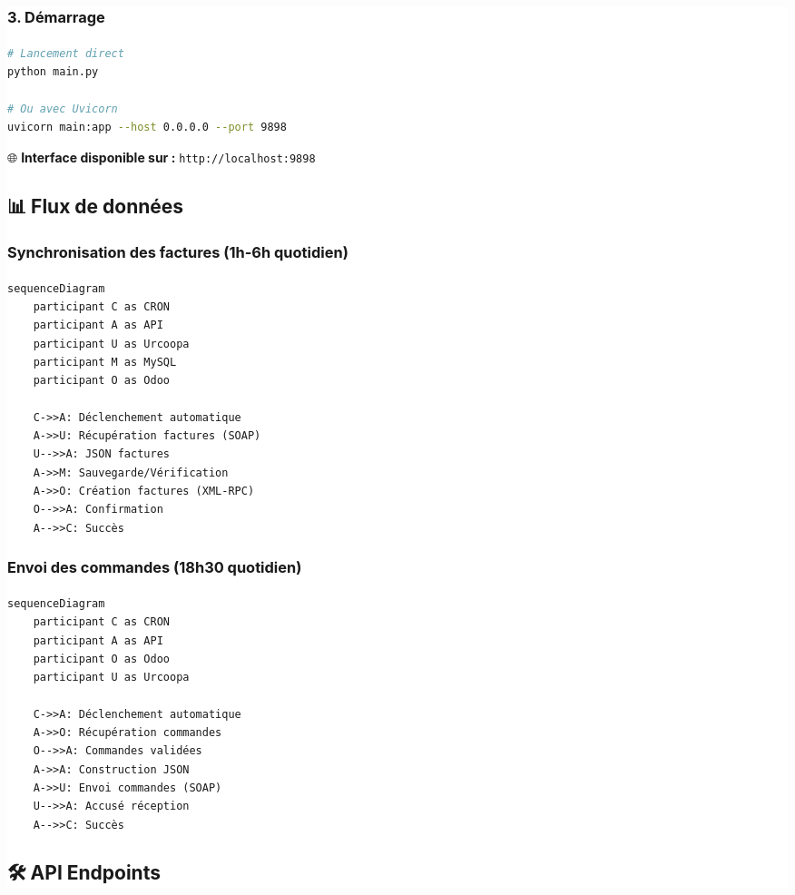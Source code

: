 ### 3. **Démarrage**

```bash
# Lancement direct
python main.py

# Ou avec Uvicorn
uvicorn main:app --host 0.0.0.0 --port 9898
```

🌐 **Interface disponible sur :** `http://localhost:9898`

## 📊 Flux de données

### Synchronisation des factures (1h-6h quotidien)

```mermaid
sequenceDiagram
    participant C as CRON
    participant A as API
    participant U as Urcoopa
    participant M as MySQL
    participant O as Odoo
    
    C->>A: Déclenchement automatique
    A->>U: Récupération factures (SOAP)
    U-->>A: JSON factures
    A->>M: Sauvegarde/Vérification
    A->>O: Création factures (XML-RPC)
    O-->>A: Confirmation
    A-->>C: Succès
```

### Envoi des commandes (18h30 quotidien)

```mermaid
sequenceDiagram
    participant C as CRON
    participant A as API
    participant O as Odoo
    participant U as Urcoopa
    
    C->>A: Déclenchement automatique
    A->>O: Récupération commandes
    O-->>A: Commandes validées
    A->>A: Construction JSON
    A->>U: Envoi commandes (SOAP)
    U-->>A: Accusé réception
    A-->>C: Succès
```

## 🛠️ API Endpoints
